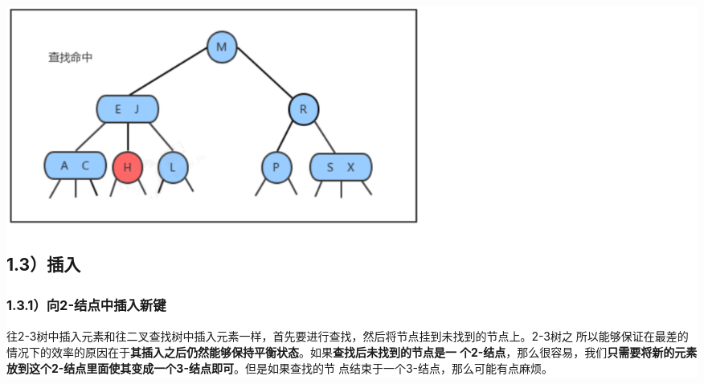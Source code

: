 <img src="images/113.png" style="zoom:67%;" />



## 1.3）插入

### 1.3.1）向2-结点中插入新键

往2-3树中插入元素和往二叉查找树中插入元素一样，首先要进行查找，然后将节点挂到未找到的节点上。2-3树之
所以能够保证在最差的情况下的效率的原因在于**其插入之后仍然能够保持平衡状态**。如果**查找后未找到的节点是一**
**个2-结点**，那么很容易，我们**只需要将新的元素放到这个2-结点里面使其变成一个3-结点即可**。但是如果查找的节
点结束于一个3-结点，那么可能有点麻烦。
